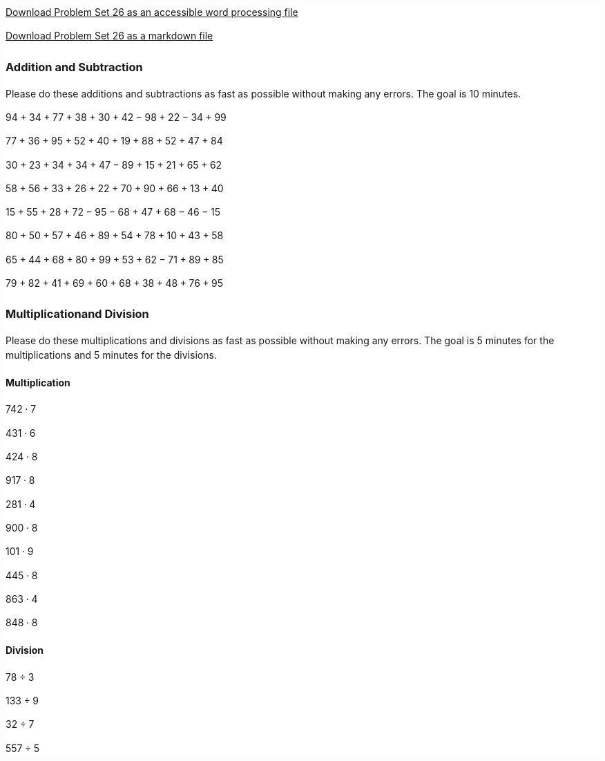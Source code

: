 [Download Problem Set 26 as an accessible word processing file](files/ProblemSet0026.docx)

[Download Problem Set 26 as a markdown file](files/ProblemSet0026.txt)

### Addition and Subtraction

Please do these additions and subtractions as fast as possible without making any errors. The goal is 10 minutes.

$94+34+77+38+30+42-98+22-34+99$

$77+36+95+52+40+19+88+52+47+84$

$30+23+34+34+47-89+15+21+65+62$

$58+56+33+26+22+70+90+66+13+40$

$15+55+28+72-95-68+47+68-46-15$

$80+50+57+46+89+54+78+10+43+58$

$65+44+68+80+99+53+62-71+89+85$

$79+82+41+69+60+68+38+48+76+95$

### Multiplicationand Division

Please do these multiplications and divisions as fast as possible without making any errors. The goal is 5 minutes for the multiplications and 5 minutes for the divisions.

#### Multiplication

$742\cdot7$

$431\cdot6$

$424\cdot8$

$917\cdot8$

$281\cdot4$

$900\cdot8$

$101\cdot9$

$445\cdot8$

$863\cdot4$

$848\cdot8$

#### Division

$78÷3$

$133÷9$

$32÷7$

$557÷5$

